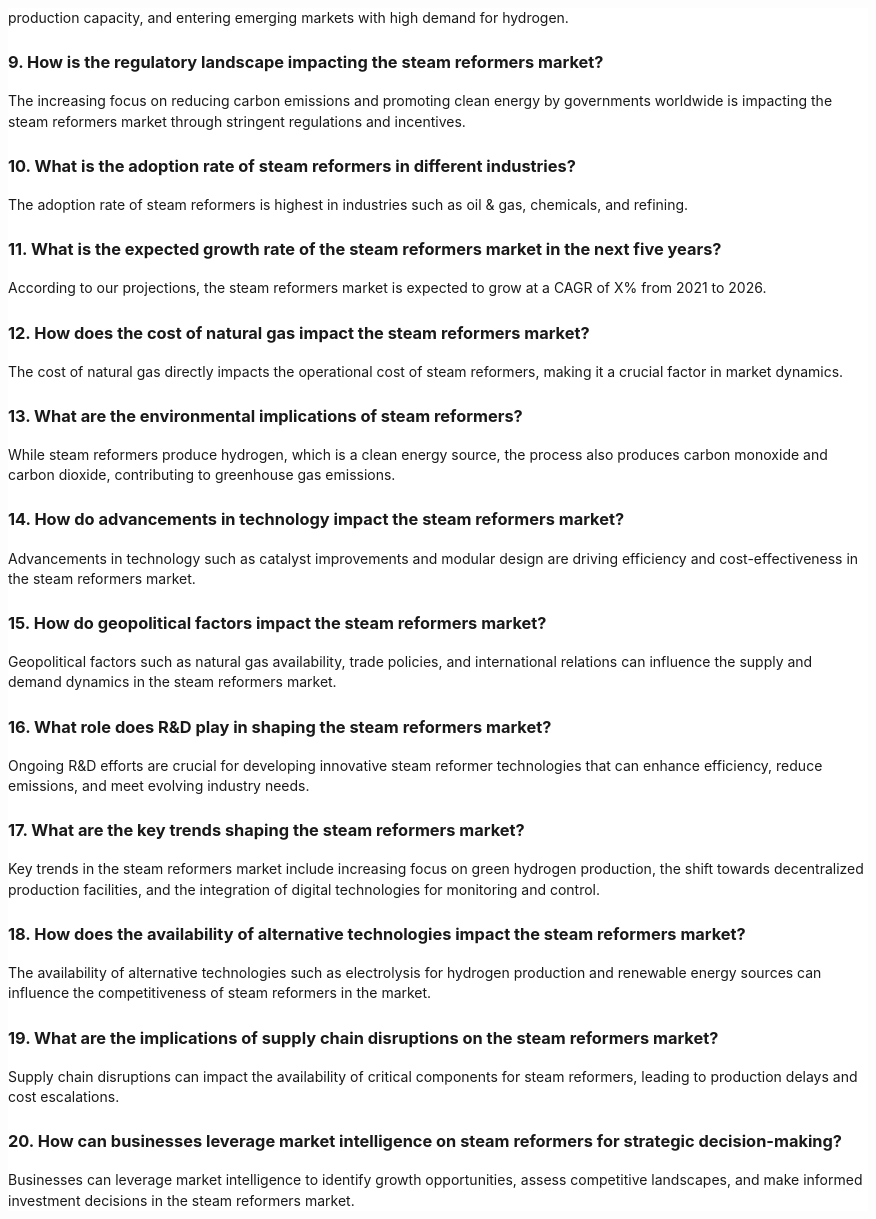 production capacity, and entering emerging markets with high demand for hydrogen.</p><h3>9. How is the regulatory landscape impacting the steam reformers market?</h3><p>The increasing focus on reducing carbon emissions and promoting clean energy by governments worldwide is impacting the steam reformers market through stringent regulations and incentives.</p><h3>10. What is the adoption rate of steam reformers in different industries?</h3><p>The adoption rate of steam reformers is highest in industries such as oil & gas, chemicals, and refining.</p><h3>11. What is the expected growth rate of the steam reformers market in the next five years?</h3><p>According to our projections, the steam reformers market is expected to grow at a CAGR of X% from 2021 to 2026.</p><h3>12. How does the cost of natural gas impact the steam reformers market?</h3><p>The cost of natural gas directly impacts the operational cost of steam reformers, making it a crucial factor in market dynamics.</p><h3>13. What are the environmental implications of steam reformers?</h3><p>While steam reformers produce hydrogen, which is a clean energy source, the process also produces carbon monoxide and carbon dioxide, contributing to greenhouse gas emissions.</p><h3>14. How do advancements in technology impact the steam reformers market?</h3><p>Advancements in technology such as catalyst improvements and modular design are driving efficiency and cost-effectiveness in the steam reformers market.</p><h3>15. How do geopolitical factors impact the steam reformers market?</h3><p>Geopolitical factors such as natural gas availability, trade policies, and international relations can influence the supply and demand dynamics in the steam reformers market.</p><h3>16. What role does R&D play in shaping the steam reformers market?</h3><p>Ongoing R&D efforts are crucial for developing innovative steam reformer technologies that can enhance efficiency, reduce emissions, and meet evolving industry needs.</p><h3>17. What are the key trends shaping the steam reformers market?</h3><p>Key trends in the steam reformers market include increasing focus on green hydrogen production, the shift towards decentralized production facilities, and the integration of digital technologies for monitoring and control.</p><h3>18. How does the availability of alternative technologies impact the steam reformers market?</h3><p>The availability of alternative technologies such as electrolysis for hydrogen production and renewable energy sources can influence the competitiveness of steam reformers in the market.</p><h3>19. What are the implications of supply chain disruptions on the steam reformers market?</h3><p>Supply chain disruptions can impact the availability of critical components for steam reformers, leading to production delays and cost escalations.</p><h3>20. How can businesses leverage market intelligence on steam reformers for strategic decision-making?</h3><p>Businesses can leverage market intelligence to identify growth opportunities, assess competitive landscapes, and make informed investment decisions in the steam reformers market.</p></body></html></strong></p>
